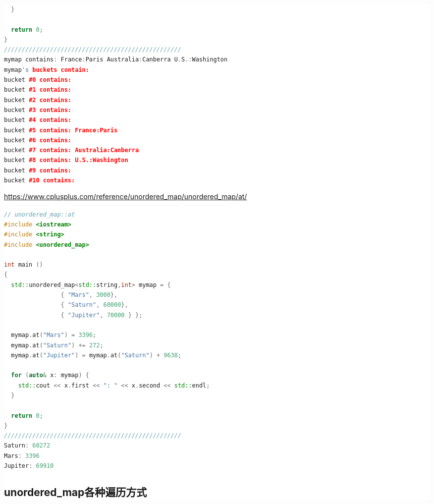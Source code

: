 ```cpp
  }

  return 0;
}
//////////////////////////////////////////////////
mymap contains: France:Paris Australia:Canberra U.S.:Washington
mymap's buckets contain:
bucket #0 contains:
bucket #1 contains:
bucket #2 contains:
bucket #3 contains:
bucket #4 contains:
bucket #5 contains: France:Paris
bucket #6 contains:
bucket #7 contains: Australia:Canberra
bucket #8 contains: U.S.:Washington
bucket #9 contains:
bucket #10 contains:
```

https://www.cplusplus.com/reference/unordered_map/unordered_map/at/
```cpp
// unordered_map::at
#include <iostream>
#include <string>
#include <unordered_map>

int main ()
{
  std::unordered_map<std::string,int> mymap = {
                { "Mars", 3000},
                { "Saturn", 60000},
                { "Jupiter", 70000 } };

  mymap.at("Mars") = 3396;
  mymap.at("Saturn") += 272;
  mymap.at("Jupiter") = mymap.at("Saturn") + 9638;

  for (auto& x: mymap) {
    std::cout << x.first << ": " << x.second << std::endl;
  }

  return 0;
}
//////////////////////////////////////////////////
Saturn: 60272
Mars: 3396
Jupiter: 69910
```

## unordered_map各种遍历方式
